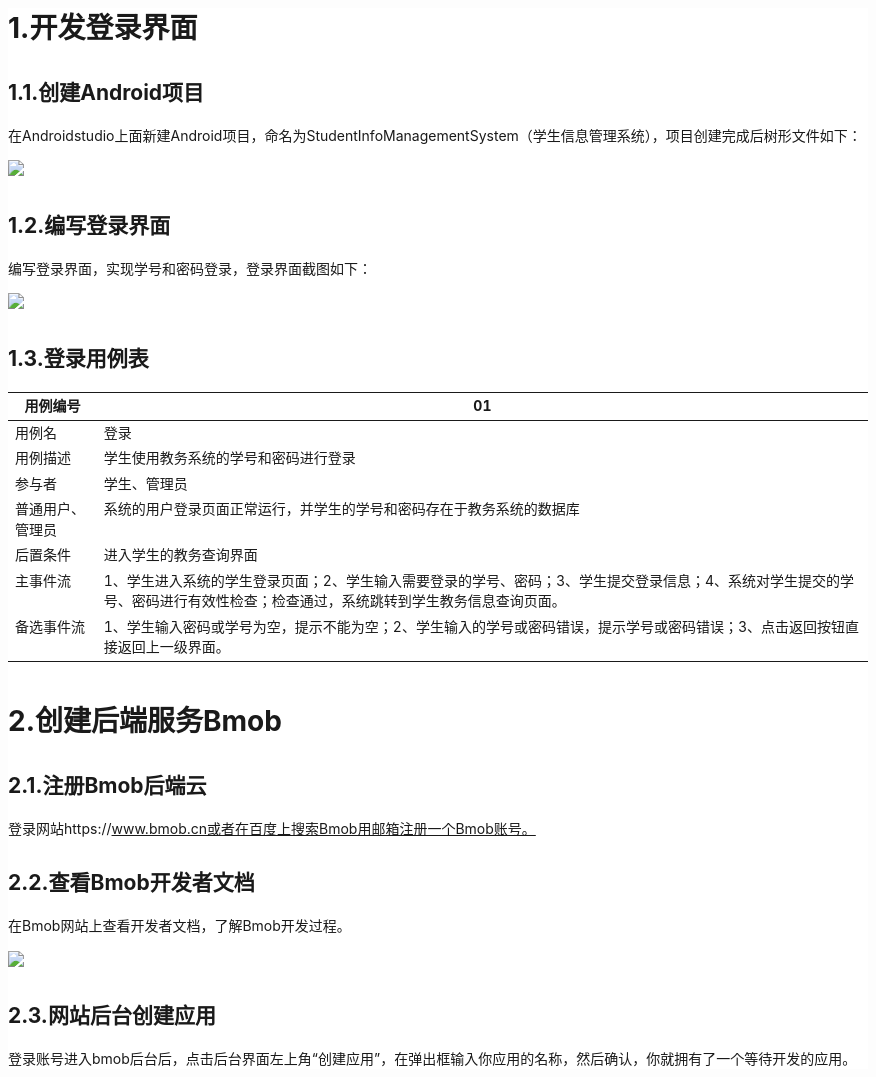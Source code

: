 # 1.开发登录界面

## 1.1.创建Android项目

在Androidstudio上面新建Android项目，命名为StudentInfoManagementSystem（学生信息管理系统），项目创建完成后树形文件如下：

![](https://github.com/linguangyu1996/StudentInfoManagementSystem/raw/master/images/treetype.PNG)

## 1.2.编写登录界面

编写登录界面，实现学号和密码登录，登录界面截图如下：

![](https://github.com/linguangyu1996/StudentInfoManagementSystem/raw/master/images/login.PNG)

## 1.3.登录用例表

| 用例编号         | 01                                                           |
| ---------------- | ------------------------------------------------------------ |
| 用例名           | 登录                                                         |
| 用例描述         | 学生使用教务系统的学号和密码进行登录                         |
| 参与者           | 学生、管理员                                                 |
| 普通用户、管理员 | 系统的用户登录页面正常运行，并学生的学号和密码存在于教务系统的数据库 |
| 后置条件         | 进入学生的教务查询界面                                       |
| 主事件流         | 1、学生进入系统的学生登录页面；2、学生输入需要登录的学号、密码；3、学生提交登录信息；4、系统对学生提交的学号、密码进行有效性检查；检查通过，系统跳转到学生教务信息查询页面。 |
| 备选事件流       | 1、学生输入密码或学号为空，提示不能为空；2、学生输入的学号或密码错误，提示学号或密码错误；3、点击返回按钮直接返回上一级界面。 |

# 2.创建后端服务Bmob

## 2.1.注册Bmob后端云

登录网站https://www.bmob.cn或者在百度上搜索Bmob用邮箱注册一个Bmob账号。

## 2.2.查看Bmob开发者文档

在Bmob网站上查看开发者文档，了解Bmob开发过程。

![](https://github.com/linguangyu1996/StudentInfoManagementSystem/raw/master/images/bmob1.PNG)



## 2.3.网站后台创建应用

登录账号进入bmob后台后，点击后台界面左上角“创建应用”，在弹出框输入你应用的名称，然后确认，你就拥有了一个等待开发的应用。
